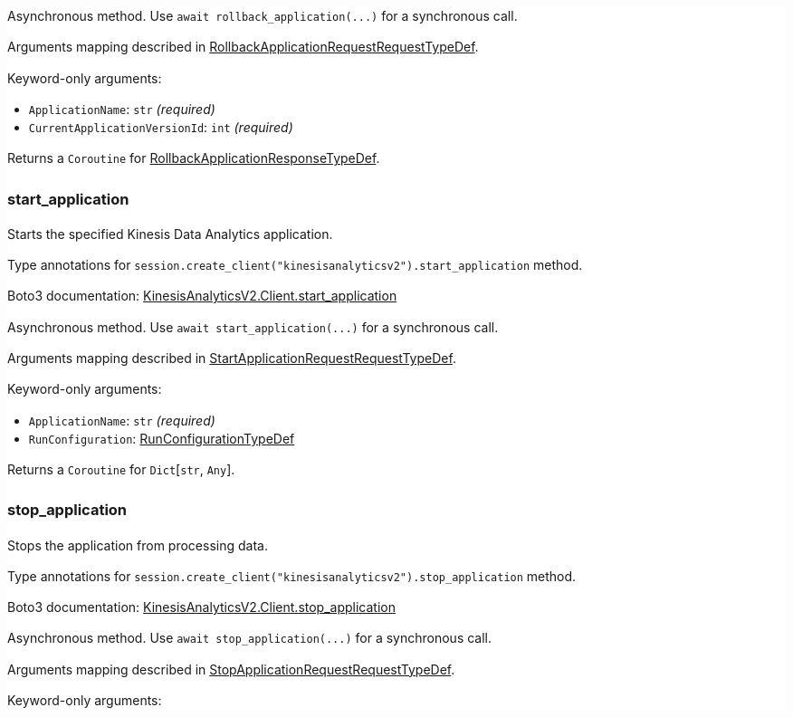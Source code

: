 Asynchronous method. Use `await rollback_application(...)` for a synchronous
call.

Arguments mapping described in
[RollbackApplicationRequestRequestTypeDef](./type_defs.md#rollbackapplicationrequestrequesttypedef).

Keyword-only arguments:

- `ApplicationName`: `str` *(required)*
- `CurrentApplicationVersionId`: `int` *(required)*

Returns a `Coroutine` for
[RollbackApplicationResponseTypeDef](./type_defs.md#rollbackapplicationresponsetypedef).

<a id="start_application"></a>

### start_application

Starts the specified Kinesis Data Analytics application.

Type annotations for
`session.create_client("kinesisanalyticsv2").start_application` method.

Boto3 documentation:
[KinesisAnalyticsV2.Client.start_application](https://boto3.amazonaws.com/v1/documentation/api/latest/reference/services/kinesisanalyticsv2.html#KinesisAnalyticsV2.Client.start_application)

Asynchronous method. Use `await start_application(...)` for a synchronous call.

Arguments mapping described in
[StartApplicationRequestRequestTypeDef](./type_defs.md#startapplicationrequestrequesttypedef).

Keyword-only arguments:

- `ApplicationName`: `str` *(required)*
- `RunConfiguration`:
  [RunConfigurationTypeDef](./type_defs.md#runconfigurationtypedef)

Returns a `Coroutine` for `Dict`\[`str`, `Any`\].

<a id="stop_application"></a>

### stop_application

Stops the application from processing data.

Type annotations for
`session.create_client("kinesisanalyticsv2").stop_application` method.

Boto3 documentation:
[KinesisAnalyticsV2.Client.stop_application](https://boto3.amazonaws.com/v1/documentation/api/latest/reference/services/kinesisanalyticsv2.html#KinesisAnalyticsV2.Client.stop_application)

Asynchronous method. Use `await stop_application(...)` for a synchronous call.

Arguments mapping described in
[StopApplicationRequestRequestTypeDef](./type_defs.md#stopapplicationrequestrequesttypedef).

Keyword-only arguments:
